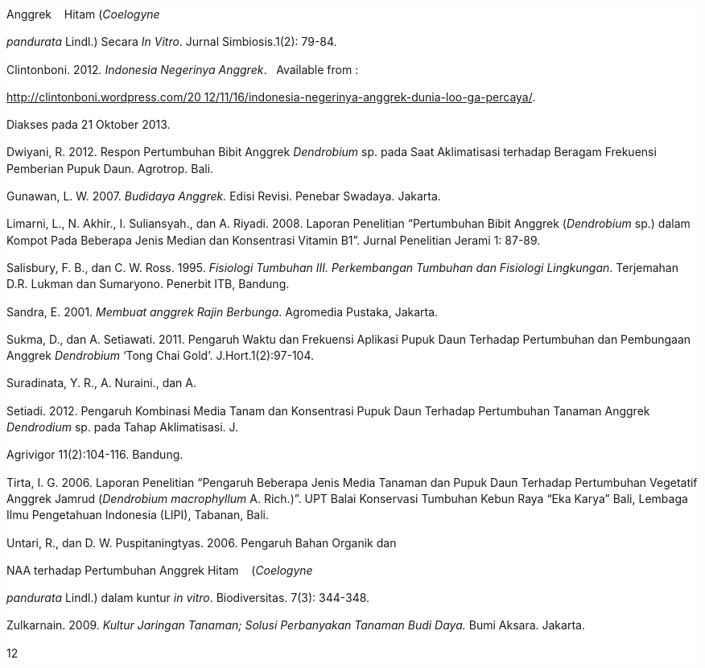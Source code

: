 <p><span class="font5">Anggrek &nbsp;&nbsp;&nbsp;Hitam (</span><span class="font5" style="font-style:italic;">Coelogyne</span></p>
<p><span class="font5" style="font-style:italic;">pandurata</span><span class="font5"> Lindl.) Secara </span><span class="font5" style="font-style:italic;">In Vitro</span><span class="font5">. Jurnal Simbiosis.1(2): 79-84.</span></p>
<p><span class="font5">Clintonboni. 2012</span><span class="font5" style="font-style:italic;">. Indonesia Negerinya Anggrek</span><span class="font5">. &nbsp;&nbsp;Available from :</span></p>
<p><a href="http://clintonboni.wordpress.com/20"><span class="font5" style="text-decoration:underline;">http://clintonboni.wordpress.com/20</span></a><span class="font5" style="text-decoration:underline;"> 12/11/16/indonesia-negerinya-anggrek-dunia-loo-ga-percaya/</span><span class="font5">.</span></p>
<p><span class="font5">Diakses pada 21 Oktober 2013.</span></p>
<p><span class="font5">Dwiyani, R. 2012. Respon Pertumbuhan Bibit Anggrek </span><span class="font5" style="font-style:italic;">Dendrobium</span><span class="font5"> sp. pada Saat Aklimatisasi terhadap Beragam Frekuensi Pemberian Pupuk Daun. Agrotrop. Bali.</span></p>
<p><span class="font5">Gunawan, L. W. 2007. </span><span class="font5" style="font-style:italic;">Budidaya Anggrek. </span><span class="font5">Edisi Revisi. Penebar Swadaya. Jakarta.</span></p>
<p><span class="font5">Limarni, L., N. Akhir., I. Suliansyah., dan A. Riyadi. 2008. Laporan Penelitian “Pertumbuhan Bibit Anggrek (</span><span class="font5" style="font-style:italic;">Dendrobium</span><span class="font5"> sp.) dalam Kompot Pada Beberapa Jenis Median dan Konsentrasi Vitamin B1”. Jurnal Penelitian Jerami 1: 87-89.</span></p>
<p><span class="font5">Salisbury, F. B., dan C. W. Ross. 1995. </span><span class="font5" style="font-style:italic;">Fisiologi Tumbuhan III. Perkembangan Tumbuhan dan Fisiologi Lingkungan</span><span class="font5">. Terjemahan D.R. Lukman dan Sumaryono. Penerbit ITB, Bandung.</span></p>
<p><span class="font5">Sandra, E. 2001. </span><span class="font5" style="font-style:italic;">Membuat anggrek Rajin Berbunga</span><span class="font5">. Agromedia Pustaka, Jakarta.</span></p>
<p><span class="font5">Sukma, D., dan A. Setiawati. 2011. Pengaruh Waktu dan Frekuensi Aplikasi Pupuk Daun Terhadap Pertumbuhan dan Pembungaan Anggrek </span><span class="font5" style="font-style:italic;">Dendrobium</span><span class="font5"> ‘Tong Chai Gold’. J.Hort.1(2):97-104.</span></p>
<p><span class="font5">Suradinata, Y. R., A. Nuraini., dan A.</span></p>
<p><span class="font5">Setiadi. 2012. Pengaruh Kombinasi Media Tanam dan Konsentrasi Pupuk Daun Terhadap Pertumbuhan Tanaman Anggrek </span><span class="font5" style="font-style:italic;">Dendrodium</span><span class="font5"> sp. pada Tahap Aklimatisasi. J.</span></p>
<p><span class="font5">Agrivigor 11(2):104-116. Bandung.</span></p>
<p><span class="font5">Tirta, I. G. 2006. Laporan Penelitian “Pengaruh Beberapa Jenis Media Tanaman dan Pupuk Daun Terhadap Pertumbuhan Vegetatif Anggrek Jamrud (</span><span class="font5" style="font-style:italic;">Dendrobium macrophyllum </span><span class="font5">A. Rich.)”. UPT Balai Konservasi Tumbuhan Kebun Raya “Eka Karya” Bali, Lembaga Ilmu Pengetahuan Indonesia (LIPI), Tabanan, Bali.</span></p>
<p><span class="font5">Untari, R., dan D. W. Puspitaningtyas. 2006. Pengaruh Bahan Organik dan</span></p>
<p><span class="font5">NAA terhadap Pertumbuhan Anggrek Hitam &nbsp;&nbsp;&nbsp;(</span><span class="font5" style="font-style:italic;">Coelogyne</span></p>
<p><span class="font5" style="font-style:italic;">pandurata</span><span class="font5"> Lindl.) dalam kuntur </span><span class="font5" style="font-style:italic;">in vitro</span><span class="font5">. Biodiversitas. 7(3): 344-348.</span></p>
<p><span class="font5">Zulkarnain. 2009. </span><span class="font5" style="font-style:italic;">Kultur Jaringan Tanaman; Solusi Perbanyakan Tanaman Budi Daya.</span><span class="font5"> Bumi Aksara. Jakarta.</span></p>
<p><span class="font1">12</span></p>